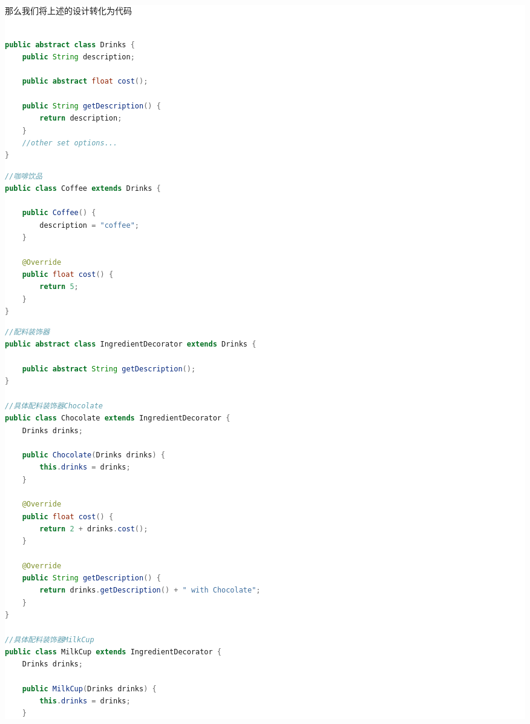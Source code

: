 那么我们将上述的设计转化为代码

```java

public abstract class Drinks {
    public String description;

    public abstract float cost();

    public String getDescription() {
        return description;
    }
    //other set options...
}

```

```java
//咖啡饮品
public class Coffee extends Drinks {

    public Coffee() {
        description = "coffee";
    }

    @Override
    public float cost() {
        return 5;
    }
}
```

```java
//配料装饰器
public abstract class IngredientDecorator extends Drinks {

    public abstract String getDescription();
}

//具体配料装饰器Chocolate
public class Chocolate extends IngredientDecorator {
    Drinks drinks;

    public Chocolate(Drinks drinks) {
        this.drinks = drinks;
    }

    @Override
    public float cost() {
        return 2 + drinks.cost();
    }

    @Override
    public String getDescription() {
        return drinks.getDescription() + " with Chocolate";
    }
}

//具体配料装饰器MilkCup
public class MilkCup extends IngredientDecorator {
    Drinks drinks;

    public MilkCup(Drinks drinks) {
        this.drinks = drinks;
    }

```